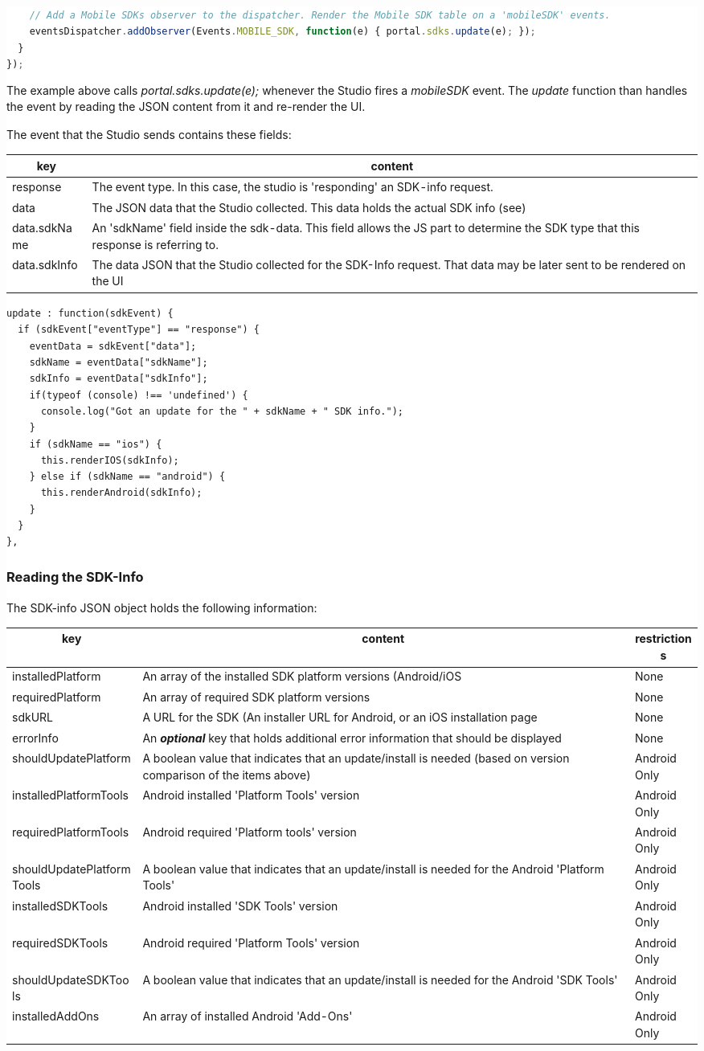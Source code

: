 ```javascript
    // Add a Mobile SDKs observer to the dispatcher. Render the Mobile SDK table on a 'mobileSDK' events.
    eventsDispatcher.addObserver(Events.MOBILE_SDK, function(e) { portal.sdks.update(e); });
  }
});
```

The example above calls _portal.sdks.update(e);_ whenever the Studio fires a _mobileSDK_ event. The _update_ function than handles the event by reading the JSON content from it and re-render the UI.

The event that the Studio sends contains these fields:

| key | content |
| --- | --- |
| response | The event type. In this case, the studio is 'responding' an SDK-info request. |
| data | The JSON data that the Studio collected. This data holds the actual SDK info (see) |
| data.sdkName | An 'sdkName' field inside the sdk-data. This field allows the JS part to determine the SDK type that this response is referring to. |
| data.sdkInfo | The data JSON that the Studio collected for the SDK-Info request. That data may be later sent to be rendered on the UI |

```
update : function(sdkEvent) {
  if (sdkEvent["eventType"] == "response") {
    eventData = sdkEvent["data"];
    sdkName = eventData["sdkName"];
    sdkInfo = eventData["sdkInfo"];
    if(typeof (console) !== 'undefined') {
      console.log("Got an update for the " + sdkName + " SDK info.");
    }
    if (sdkName == "ios") {
      this.renderIOS(sdkInfo);
    } else if (sdkName == "android") {
      this.renderAndroid(sdkInfo);
    }
  }
},
```

### Reading the SDK-Info

The SDK-info JSON object holds the following information:

| key | content | restrictions |
| --- | --- | --- |
| installedPlatform | An array of the installed SDK platform versions (Android/iOS | None |
| requiredPlatform | An array of required SDK platform versions | None |
| sdkURL | A URL for the SDK (An installer URL for Android, or an iOS installation page | None |
| errorInfo | An **_optional_** key that holds additional error information that should be displayed | None |
| shouldUpdatePlatform | A boolean value that indicates that an update/install is needed (based on version comparison of the items above) | Android Only |
| installedPlatformTools | Android installed 'Platform Tools' version | Android Only |
| requiredPlatformTools | Android required 'Platform tools' version | Android Only |
| shouldUpdatePlatformTools | A boolean value that indicates that an update/install is needed for the Android 'Platform Tools' | Android Only |
| installedSDKTools | Android installed 'SDK Tools' version | Android Only |
| requiredSDKTools | Android required 'Platform Tools' version | Android Only |
| shouldUpdateSDKTools | A boolean value that indicates that an update/install is needed for the Android 'SDK Tools' | Android Only |
| installedAddOns | An array of installed Android 'Add-Ons' | Android Only |